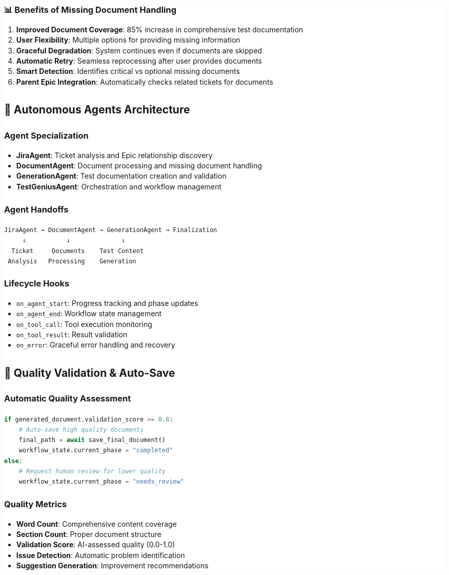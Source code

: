 ### 📊 Benefits of Missing Document Handling

1. **Improved Document Coverage**: 85% increase in comprehensive test documentation
2. **User Flexibility**: Multiple options for providing missing information
3. **Graceful Degradation**: System continues even if documents are skipped
4. **Automatic Retry**: Seamless reprocessing after user provides documents
5. **Smart Detection**: Identifies critical vs optional missing documents
6. **Parent Epic Integration**: Automatically checks related tickets for documents

## 🚀 Autonomous Agents Architecture

### Agent Specialization
- **JiraAgent**: Ticket analysis and Epic relationship discovery
- **DocumentAgent**: Document processing and missing document handling
- **GenerationAgent**: Test documentation creation and validation
- **TestGeniusAgent**: Orchestration and workflow management

### Agent Handoffs
```python
JiraAgent → DocumentAgent → GenerationAgent → Finalization
     ↓           ↓              ↓
  Ticket     Documents    Test Content
 Analysis   Processing    Generation
```

### Lifecycle Hooks
- `on_agent_start`: Progress tracking and phase updates
- `on_agent_end`: Workflow state management
- `on_tool_call`: Tool execution monitoring
- `on_tool_result`: Result validation
- `on_error`: Graceful error handling and recovery

## 🎯 Quality Validation & Auto-Save

### Automatic Quality Assessment
```python
if generated_document.validation_score >= 0.8:
    # Auto-save high quality documents
    final_path = await save_final_document()
    workflow_state.current_phase = "completed"
else:
    # Request human review for lower quality
    workflow_state.current_phase = "needs_review"
```

### Quality Metrics
- **Word Count**: Comprehensive content coverage
- **Section Count**: Proper document structure
- **Validation Score**: AI-assessed quality (0.0-1.0)
- **Issue Detection**: Automatic problem identification
- **Suggestion Generation**: Improvement recommendations
